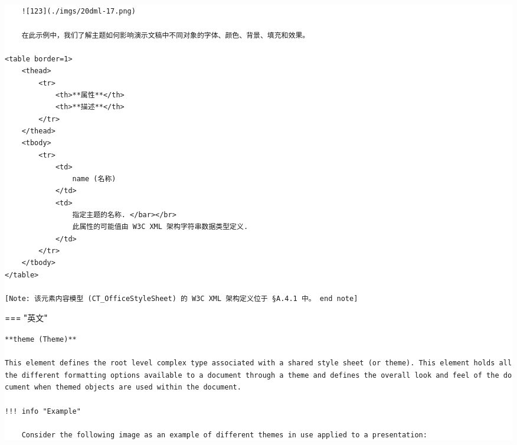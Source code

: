         ![123](./imgs/20dml-17.png)

        在此示例中，我们了解主题如何影响演示文稿中不同对象的字体、颜色、背景、填充和效果。

    <table border=1>
        <thead>
            <tr>
                <th>**属性**</th>
                <th>**描述**</th>
            </tr>
        </thead>
        <tbody>
            <tr>
                <td>
                    name (名称)
                </td>
                <td>
                    指定主题的名称. </bar></br>
                    此属性的可能值由 W3C XML 架构字符串数据类型定义.
                </td>
            </tr>
        </tbody>
    </table>

    [Note: 该元素内容模型 (CT_OfficeStyleSheet) 的 W3C XML 架构定义位于 §A.4.1 中。 end note]

=== "英文"

    **theme (Theme)**

    This element defines the root level complex type associated with a shared style sheet (or theme). This element holds all the different formatting options available to a document through a theme and defines the overall look and feel of the document when themed objects are used within the document.

    !!! info "Example"

        Consider the following image as an example of different themes in use applied to a presentation:
